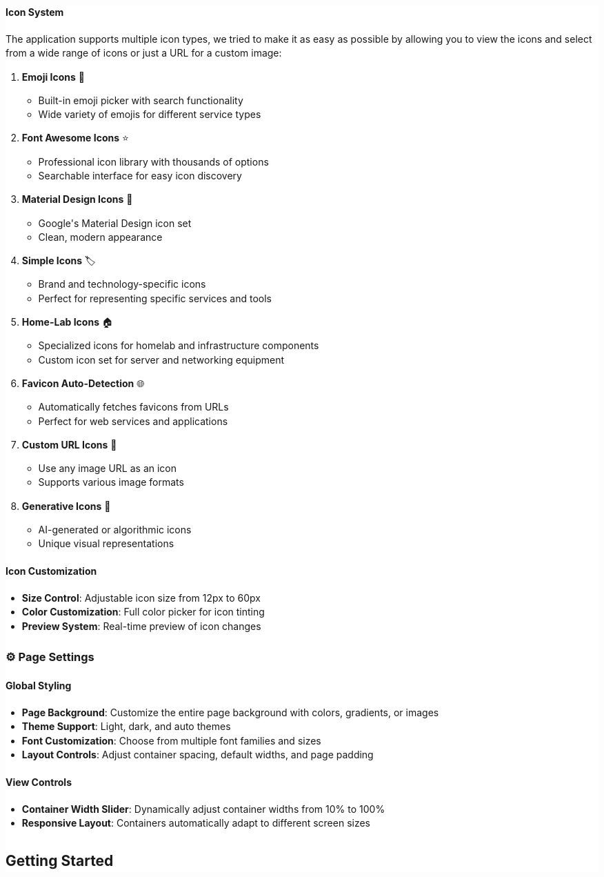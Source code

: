 #### Icon System
The application supports multiple icon types, we tried to make it as easy as possible by allowing you to view the icons and select from a wide range of icons or just a URL for a custom image:

1. **Emoji Icons** 🎯
   - Built-in emoji picker with search functionality
   - Wide variety of emojis for different service types

2. **Font Awesome Icons** ⭐
   - Professional icon library with thousands of options
   - Searchable interface for easy icon discovery

3. **Material Design Icons** 🎨
   - Google's Material Design icon set
   - Clean, modern appearance

4. **Simple Icons** 🏷️
   - Brand and technology-specific icons
   - Perfect for representing specific services and tools

5. **Home-Lab Icons** 🏠
   - Specialized icons for homelab and infrastructure components
   - Custom icon set for server and networking equipment

6. **Favicon Auto-Detection** 🌐
   - Automatically fetches favicons from URLs
   - Perfect for web services and applications

7. **Custom URL Icons** 🔗
   - Use any image URL as an icon
   - Supports various image formats

8. **Generative Icons** 🎲
   - AI-generated or algorithmic icons
   - Unique visual representations

#### Icon Customization
- **Size Control**: Adjustable icon size from 12px to 60px
- **Color Customization**: Full color picker for icon tinting
- **Preview System**: Real-time preview of icon changes

### ⚙️ Page Settings

#### Global Styling
- **Page Background**: Customize the entire page background with colors, gradients, or images
- **Theme Support**: Light, dark, and auto themes
- **Font Customization**: Choose from multiple font families and sizes
- **Layout Controls**: Adjust container spacing, default widths, and page padding

#### View Controls
- **Container Width Slider**: Dynamically adjust container widths from 10% to 100%
- **Responsive Layout**: Containers automatically adapt to different screen sizes



## Getting Started

